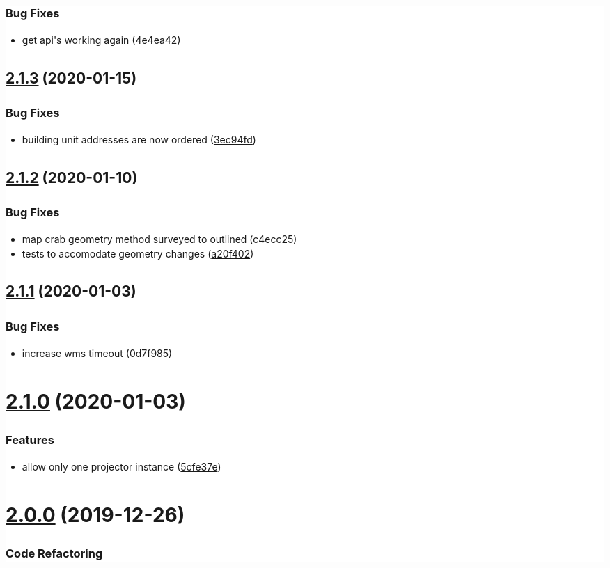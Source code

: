 
### Bug Fixes

* get api's working again ([4e4ea42](https://github.com/informatievlaanderen/building-registry/commit/4e4ea42))

## [2.1.3](https://github.com/informatievlaanderen/building-registry/compare/v2.1.2...v2.1.3) (2020-01-15)


### Bug Fixes

* building unit addresses are now ordered ([3ec94fd](https://github.com/informatievlaanderen/building-registry/commit/3ec94fd))

## [2.1.2](https://github.com/informatievlaanderen/building-registry/compare/v2.1.1...v2.1.2) (2020-01-10)


### Bug Fixes

* map crab geometry method surveyed to outlined ([c4ecc25](https://github.com/informatievlaanderen/building-registry/commit/c4ecc25))
* tests to accomodate geometry changes ([a20f402](https://github.com/informatievlaanderen/building-registry/commit/a20f402))

## [2.1.1](https://github.com/informatievlaanderen/building-registry/compare/v2.1.0...v2.1.1) (2020-01-03)


### Bug Fixes

* increase wms timeout ([0d7f985](https://github.com/informatievlaanderen/building-registry/commit/0d7f985))

# [2.1.0](https://github.com/informatievlaanderen/building-registry/compare/v2.0.0...v2.1.0) (2020-01-03)


### Features

* allow only one projector instance ([5cfe37e](https://github.com/informatievlaanderen/building-registry/commit/5cfe37e))

# [2.0.0](https://github.com/informatievlaanderen/building-registry/compare/v1.14.14...v2.0.0) (2019-12-26)


### Code Refactoring

